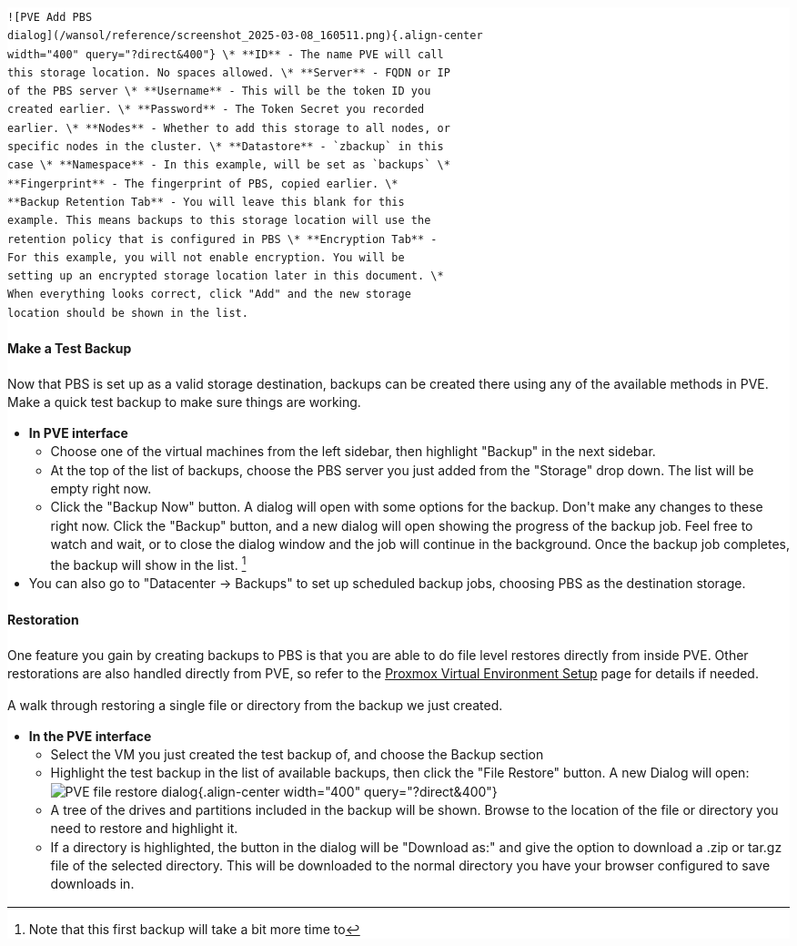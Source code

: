     ![PVE Add PBS
    dialog](/wansol/reference/screenshot_2025-03-08_160511.png){.align-center
    width="400" query="?direct&400"} \* **ID** - The name PVE will call
    this storage location. No spaces allowed. \* **Server** - FQDN or IP
    of the PBS server \* **Username** - This will be the token ID you
    created earlier. \* **Password** - The Token Secret you recorded
    earlier. \* **Nodes** - Whether to add this storage to all nodes, or
    specific nodes in the cluster. \* **Datastore** - `zbackup` in this
    case \* **Namespace** - In this example, will be set as `backups` \*
    **Fingerprint** - The fingerprint of PBS, copied earlier. \*
    **Backup Retention Tab** - You will leave this blank for this
    example. This means backups to this storage location will use the
    retention policy that is configured in PBS \* **Encryption Tab** -
    For this example, you will not enable encryption. You will be
    setting up an encrypted storage location later in this document. \*
    When everything looks correct, click "Add" and the new storage
    location should be shown in the list.

#### Make a Test Backup

Now that PBS is set up as a valid storage destination, backups can be
created there using any of the available methods in PVE. Make a quick
test backup to make sure things are working.

- **In PVE interface**
  - Choose one of the virtual machines from the left sidebar, then
    highlight "Backup" in the next sidebar.
  - At the top of the list of backups, choose the PBS server you just
    added from the "Storage" drop down. The list will be empty right
    now.
  - Click the "Backup Now" button. A dialog will open with some options
    for the backup. Don't make any changes to these right now. Click the
    "Backup" button, and a new dialog will open showing the progress of
    the backup job. Feel free to watch and wait, or to close the dialog
    window and the job will continue in the background. Once the backup
    job completes, the backup will show in the list. [^13]
- You can also go to "Datacenter -\> Backups" to set up scheduled backup
  jobs, choosing PBS as the destination storage.

#### Restoration

One feature you gain by creating backups to PBS is that you are able to
do file level restores directly from inside PVE. Other restorations are
also handled directly from PVE, so refer to the [Proxmox Virtual
Environment Setup](/wansol/reference/proxmoxsetup#built-in_backups) page
for details if needed.

A walk through restoring a single file or directory from the backup we
just created.

- **In the PVE interface**
  - Select the VM you just created the test backup of, and choose the
    Backup section
  - Highlight the test backup in the list of available backups, then
    click the "File Restore" button. A new Dialog will open:\
    ![PVE file restore
    dialog](/wansol/reference/screenshot_2025-03-08_164818.png){.align-center
    width="400" query="?direct&400"}
  - A tree of the drives and partitions included in the backup will be
    shown. Browse to the location of the file or directory you need to
    restore and highlight it.
  - If a directory is highlighted, the button in the dialog will be
    "Download as:" and give the option to download a .zip or tar.gz file
    of the selected directory. This will be downloaded to the normal
    directory you have your browser configured to save downloads in.

[^1]: !PAY ATTENTION! - be sure you are picking the correct drive. This
[^2]: Some drives previously used by Windows require a second "Wipe" to
[^3]: Screenshot is actually from a Proxmox Virtual Environment, but is
[^4]: Essentially, the order determines where the parity information is
[^5]: where root '/' is counted as the first level
[^6]: Like all Linux systems, capitalization matters. `Remotes` is
[^7]: From experience, it takes less than one second to process prune
[^8]: From experience, roughly 20 minutes for those same 25 VMs
[^9]: Technically, they are assigned the "NoAccess" role.
[^10]: Only available if logged in as root
[^11]: Search for "Objects and Paths" in the documentation for a full
[^12]: This is the minimum role required to allow creating backups. This
[^13]: Note that this first backup will take a bit more time to
[^14]: These can be separate users if preferred.
[^15]: Visible when "Advanced" is checked